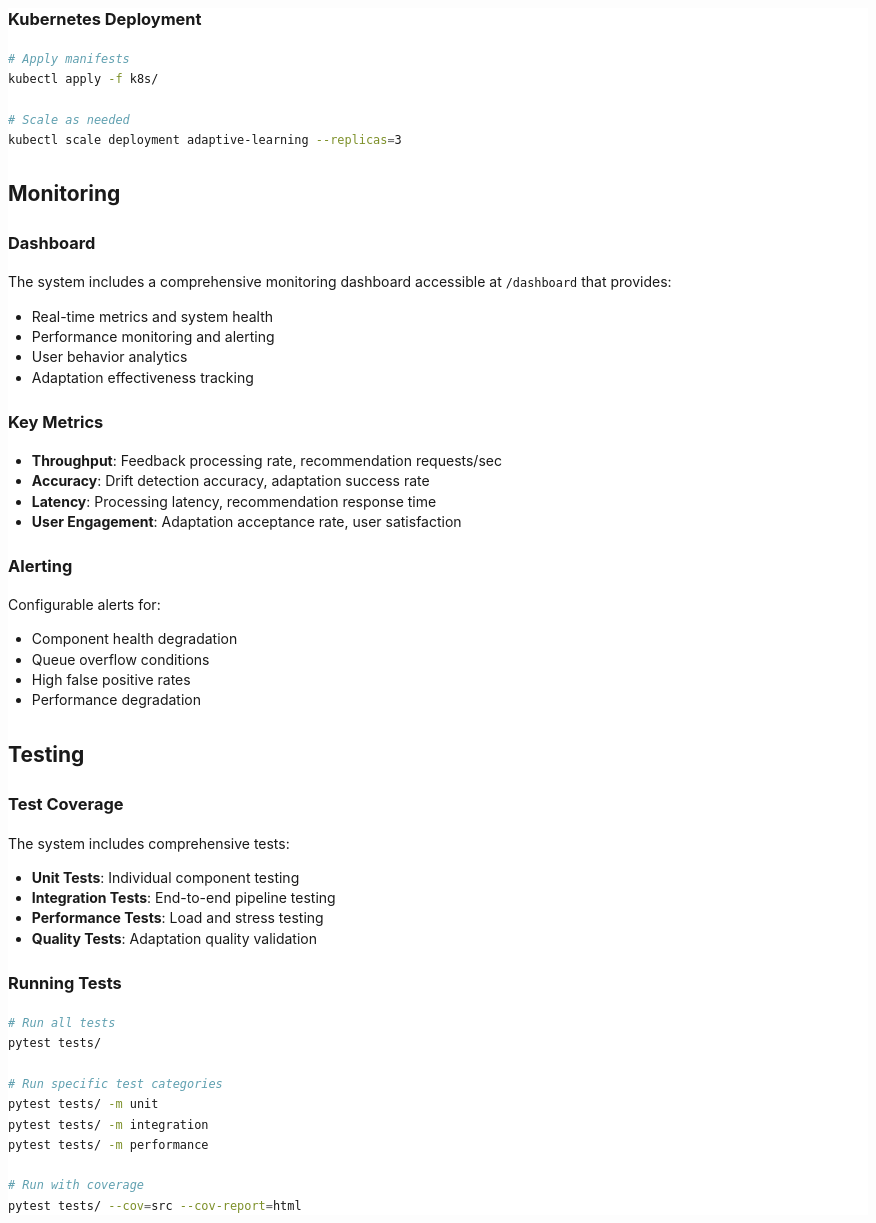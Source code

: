 ### Kubernetes Deployment
```bash
# Apply manifests
kubectl apply -f k8s/

# Scale as needed
kubectl scale deployment adaptive-learning --replicas=3
```

## Monitoring

### Dashboard
The system includes a comprehensive monitoring dashboard accessible at `/dashboard` that provides:
- Real-time metrics and system health
- Performance monitoring and alerting
- User behavior analytics
- Adaptation effectiveness tracking

### Key Metrics
- **Throughput**: Feedback processing rate, recommendation requests/sec
- **Accuracy**: Drift detection accuracy, adaptation success rate
- **Latency**: Processing latency, recommendation response time
- **User Engagement**: Adaptation acceptance rate, user satisfaction

### Alerting
Configurable alerts for:
- Component health degradation
- Queue overflow conditions
- High false positive rates
- Performance degradation

## Testing

### Test Coverage
The system includes comprehensive tests:
- **Unit Tests**: Individual component testing
- **Integration Tests**: End-to-end pipeline testing
- **Performance Tests**: Load and stress testing
- **Quality Tests**: Adaptation quality validation

### Running Tests
```bash
# Run all tests
pytest tests/

# Run specific test categories
pytest tests/ -m unit
pytest tests/ -m integration
pytest tests/ -m performance

# Run with coverage
pytest tests/ --cov=src --cov-report=html
```
